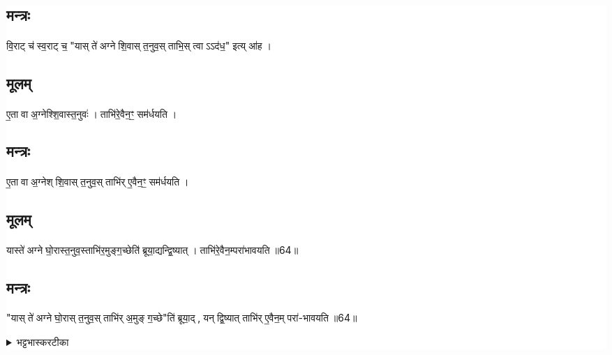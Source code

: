 ## मन्त्रः

वि॒राट् च॑ स्व॒राट् च॒ "यास् ते॑ अग्ने शि॒वास् त॒नुव॒स् ताभि॒स् त्वा ऽऽद॑ध॒" इत्य् आ॑ह ।   
## मूलम्
ए॒ता वा अ॒ग्नेश्शि॒वास्त॒नुवः॑ ।
ताभि॑रे॒वैन॒ꣳ॒ सम॑र्धयति ।
## मन्त्रः
ए॒ता वा अ॒ग्नेश् शि॒वास् त॒नुव॒स् ताभि॑र् ए॒वैन॒ꣳ॒ सम॑र्धयति ।   
## मूलम्
यास्ते॑ अग्ने घो॒रास्त॒नुव॒स्ताभि॑र॒मुङ्ग॒च्छेति॑ ब्रूया॒द्यन्द्वि॒ष्यात् ।
ताभि॑रे॒वैन॒म्परा॑भावयति ॥64॥  
## मन्त्रः
"यास् ते॑ अग्ने घो॒रास् त॒नुव॒स् ताभि॑र् अ॒मुङ् ग॒च्छे"ति॑ ब्रूया॒द् , यन् द्वि॒ष्यात् ताभि॑र् ए॒वैन॒म् परा॑-भावयति ॥64॥  
<details><summary>भट्टभास्करटीका</summary></details>

